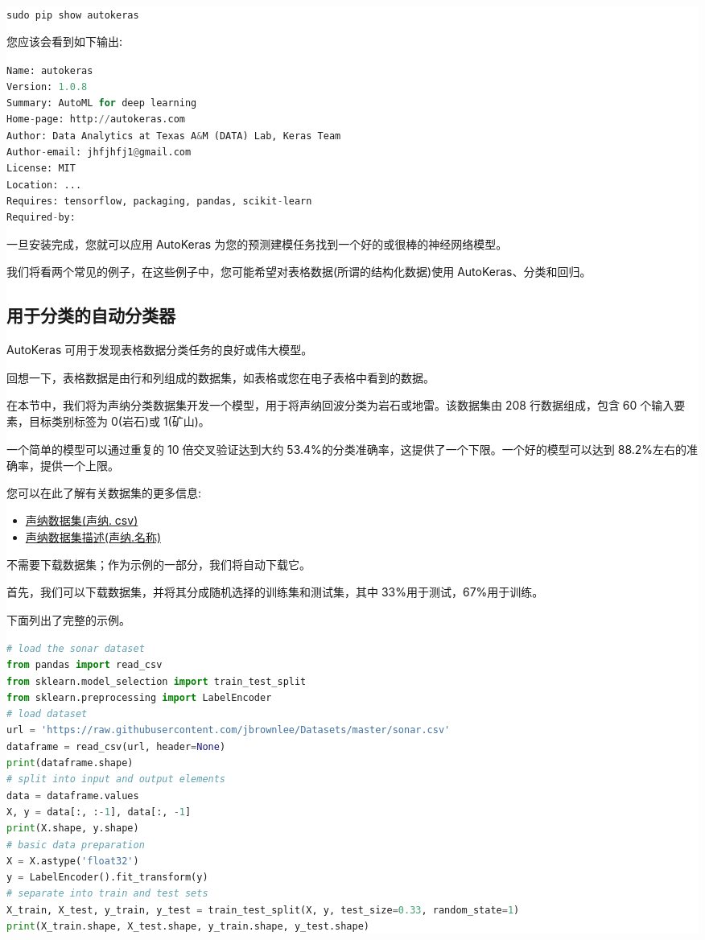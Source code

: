 ```py
sudo pip show autokeras
```

您应该会看到如下输出:

```py
Name: autokeras
Version: 1.0.8
Summary: AutoML for deep learning
Home-page: http://autokeras.com
Author: Data Analytics at Texas A&M (DATA) Lab, Keras Team
Author-email: jhfjhfj1@gmail.com
License: MIT
Location: ...
Requires: tensorflow, packaging, pandas, scikit-learn
Required-by: 
```

一旦安装完成，您就可以应用 AutoKeras 为您的预测建模任务找到一个好的或很棒的神经网络模型。

我们将看两个常见的例子，在这些例子中，您可能希望对表格数据(所谓的结构化数据)使用 AutoKeras、分类和回归。

## 用于分类的自动分类器

AutoKeras 可用于发现表格数据分类任务的良好或伟大模型。

回想一下，表格数据是由行和列组成的数据集，如表格或您在电子表格中看到的数据。

在本节中，我们将为声纳分类数据集开发一个模型，用于将声纳回波分类为岩石或地雷。该数据集由 208 行数据组成，包含 60 个输入要素，目标类别标签为 0(岩石)或 1(矿山)。

一个简单的模型可以通过重复的 10 倍交叉验证达到大约 53.4%的分类准确率，这提供了一个下限。一个好的模型可以达到 88.2%左右的准确率，提供一个上限。

您可以在此了解有关数据集的更多信息:

*   [声纳数据集(声纳. csv)](https://raw.githubusercontent.com/jbrownlee/Datasets/master/sonar.csv)
*   [声纳数据集描述(声纳.名称)](https://raw.githubusercontent.com/jbrownlee/Datasets/master/sonar.names)

不需要下载数据集；作为示例的一部分，我们将自动下载它。

首先，我们可以下载数据集，并将其分成随机选择的训练集和测试集，其中 33%用于测试，67%用于训练。

下面列出了完整的示例。

```py
# load the sonar dataset
from pandas import read_csv
from sklearn.model_selection import train_test_split
from sklearn.preprocessing import LabelEncoder
# load dataset
url = 'https://raw.githubusercontent.com/jbrownlee/Datasets/master/sonar.csv'
dataframe = read_csv(url, header=None)
print(dataframe.shape)
# split into input and output elements
data = dataframe.values
X, y = data[:, :-1], data[:, -1]
print(X.shape, y.shape)
# basic data preparation
X = X.astype('float32')
y = LabelEncoder().fit_transform(y)
# separate into train and test sets
X_train, X_test, y_train, y_test = train_test_split(X, y, test_size=0.33, random_state=1)
print(X_train.shape, X_test.shape, y_train.shape, y_test.shape)
```
